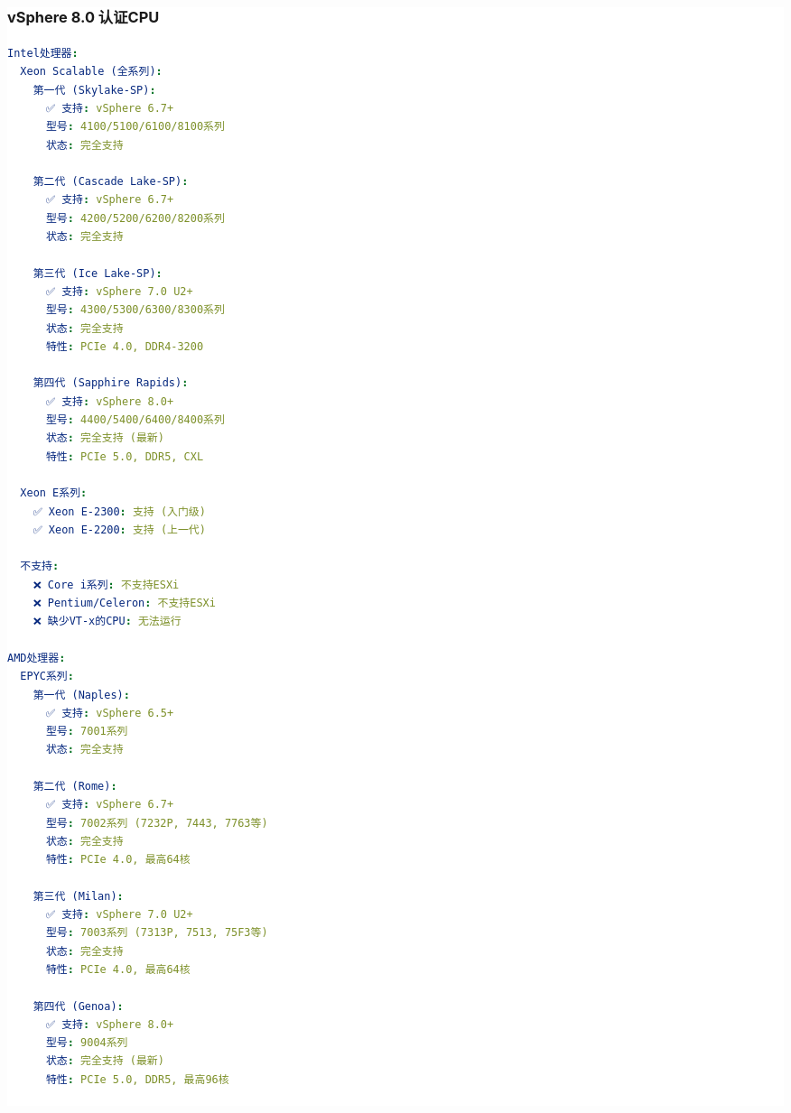 ```yaml
```

### vSphere 8.0 认证CPU

```yaml
Intel处理器:
  Xeon Scalable (全系列):
    第一代 (Skylake-SP):
      ✅ 支持: vSphere 6.7+
      型号: 4100/5100/6100/8100系列
      状态: 完全支持
    
    第二代 (Cascade Lake-SP):
      ✅ 支持: vSphere 6.7+
      型号: 4200/5200/6200/8200系列
      状态: 完全支持
    
    第三代 (Ice Lake-SP):
      ✅ 支持: vSphere 7.0 U2+
      型号: 4300/5300/6300/8300系列
      状态: 完全支持
      特性: PCIe 4.0, DDR4-3200
    
    第四代 (Sapphire Rapids):
      ✅ 支持: vSphere 8.0+
      型号: 4400/5400/6400/8400系列
      状态: 完全支持 (最新)
      特性: PCIe 5.0, DDR5, CXL
  
  Xeon E系列:
    ✅ Xeon E-2300: 支持 (入门级)
    ✅ Xeon E-2200: 支持 (上一代)
  
  不支持:
    ❌ Core i系列: 不支持ESXi
    ❌ Pentium/Celeron: 不支持ESXi
    ❌ 缺少VT-x的CPU: 无法运行

AMD处理器:
  EPYC系列:
    第一代 (Naples):
      ✅ 支持: vSphere 6.5+
      型号: 7001系列
      状态: 完全支持
    
    第二代 (Rome):
      ✅ 支持: vSphere 6.7+
      型号: 7002系列 (7232P, 7443, 7763等)
      状态: 完全支持
      特性: PCIe 4.0, 最高64核
    
    第三代 (Milan):
      ✅ 支持: vSphere 7.0 U2+
      型号: 7003系列 (7313P, 7513, 75F3等)
      状态: 完全支持
      特性: PCIe 4.0, 最高64核
    
    第四代 (Genoa):
      ✅ 支持: vSphere 8.0+
      型号: 9004系列
      状态: 完全支持 (最新)
      特性: PCIe 5.0, DDR5, 最高96核
  
```